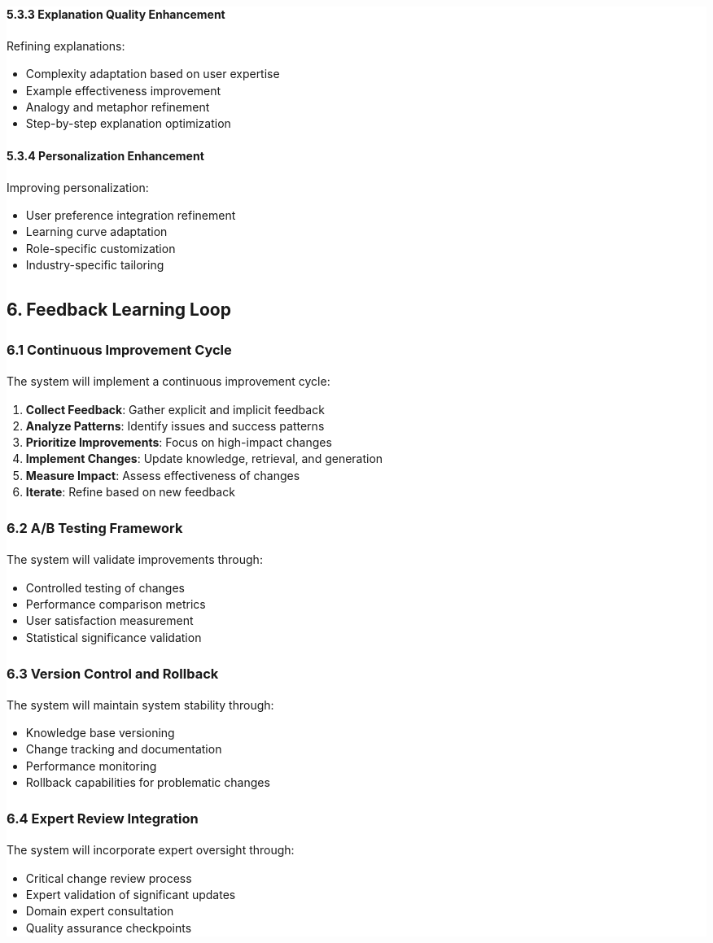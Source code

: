 #### 5.3.3 Explanation Quality Enhancement

Refining explanations:
- Complexity adaptation based on user expertise
- Example effectiveness improvement
- Analogy and metaphor refinement
- Step-by-step explanation optimization

#### 5.3.4 Personalization Enhancement

Improving personalization:
- User preference integration refinement
- Learning curve adaptation
- Role-specific customization
- Industry-specific tailoring

## 6. Feedback Learning Loop

### 6.1 Continuous Improvement Cycle

The system will implement a continuous improvement cycle:

1. **Collect Feedback**: Gather explicit and implicit feedback
2. **Analyze Patterns**: Identify issues and success patterns
3. **Prioritize Improvements**: Focus on high-impact changes
4. **Implement Changes**: Update knowledge, retrieval, and generation
5. **Measure Impact**: Assess effectiveness of changes
6. **Iterate**: Refine based on new feedback

### 6.2 A/B Testing Framework

The system will validate improvements through:
- Controlled testing of changes
- Performance comparison metrics
- User satisfaction measurement
- Statistical significance validation

### 6.3 Version Control and Rollback

The system will maintain system stability through:
- Knowledge base versioning
- Change tracking and documentation
- Performance monitoring
- Rollback capabilities for problematic changes

### 6.4 Expert Review Integration

The system will incorporate expert oversight through:
- Critical change review process
- Expert validation of significant updates
- Domain expert consultation
- Quality assurance checkpoints
